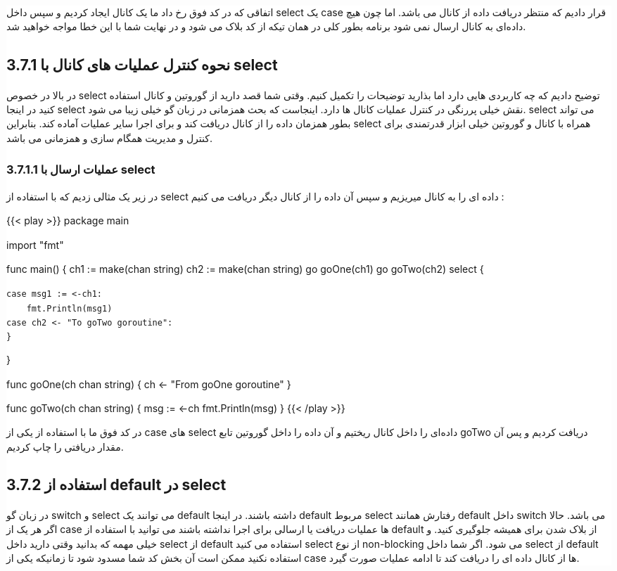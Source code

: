 اتفاقی که در کد فوق رخ داد ما یک کانال ایجاد کردیم و سپس داخل select یک case قرار دادیم که منتظر دریافت داده از کانال می باشد. اما چون هیچ داده‌ای به کانال ارسال نمی شود برنامه بطور کلی در همان تیکه از کد بلاک می شود و در نهایت شما با این خطا مواجه خواهید شد.


## 3.7.1 نحوه کنترل عملیات های کانال با select

در بالا در خصوص select توضیح دادیم که چه کاربردی هایی دارد اما بذارید توضیحات را تکمیل کنیم. وقتی شما قصد دارید از گوروتین و کانال استفاده کنید در اینجا select نقش خیلی پررنگی در کنترل عملیات کانال ها دارد. اینجاست که بحث همزمانی در زبان گو خیلی زیبا می شود. select می تواند بطور همزمان داده را از کانال دریافت کند و برای اجرا سایر عملیات آماده کند. بنابراین select همراه با کانال و گوروتین خیلی ابزار قدرتمندی برای کنترل و مدیریت همگام سازی و همزمانی می باشد.

### 3.7.1.1 عملیات ارسال با select

در زیر یک مثالی زدیم که با استفاده از select داده ای را به کانال میریزیم و سپس آن داده را از کانال دیگر دریافت می کنیم :

{{< play >}}
package main

import "fmt"

func main() {
    ch1 := make(chan string)
    ch2 := make(chan string)
    go goOne(ch1)
    go goTwo(ch2)
    select {

    case msg1 := <-ch1:
        fmt.Println(msg1)
    case ch2 <- "To goTwo goroutine":
    }
}

func goOne(ch chan string) {
    ch <- "From goOne goroutine"
}

func goTwo(ch chan string) {
    msg := <-ch
    fmt.Println(msg)
}
{{< /play >}}

در کد فوق ما با استفاده از یکی از case های select داده‌ای را داخل کانال ریختیم و آن داده را داخل گوروتین تابع goTwo دریافت کردیم و پس آن مقدار دریافتی را چاپ کردیم.


## 3.7.2 استفاده از default در select

در زبان گو switch و select می توانند یک default داشته باشند. در اینجا default مربوط select رفتارش همانند default داخل switch می باشد.  حالا اگر هر یک از case ها عملیات دریافت یا ارسالی برای اجرا نداشته باشند می توانید با استفاده از default از بلاک شدن برای همیشه جلوگیری کنید. و خیلی مهمه که بدانید وقتی دارید داخل select از default استفاده می کنید select از نوع non-blocking می شود. اگر شما داخل select از default استفاده نکنید ممکن است آن بخش کد شما مسدود شود تا زمانیکه یکی از case ها از کانال داده ای را دریافت کند تا ادامه عملیات صورت گیرد.
